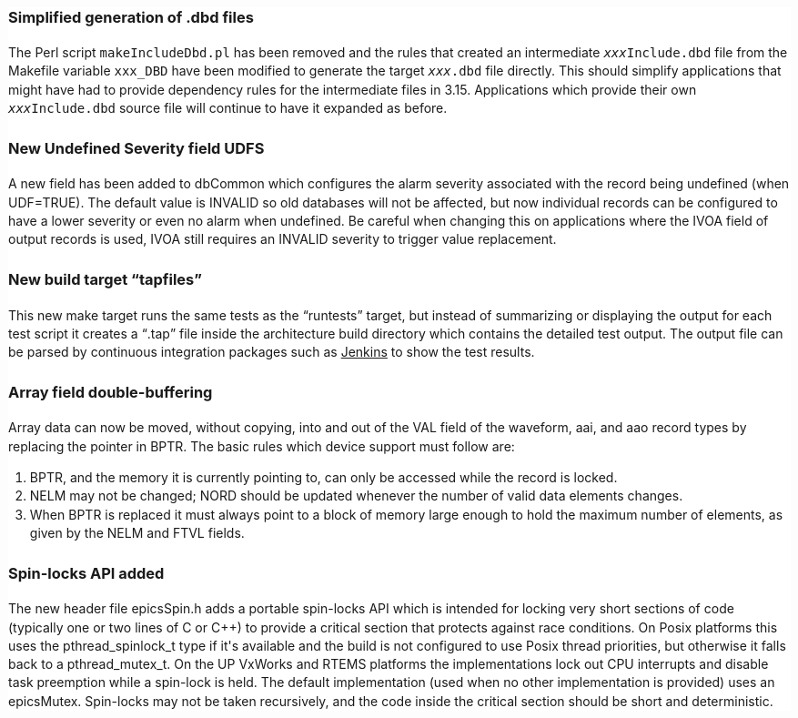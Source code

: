 <h3>Simplified generation of .dbd files</h3>

<p>The Perl script <tt>makeIncludeDbd.pl</tt> has been removed and the rules
that created an intermediate <tt><i>xxx</i>Include.dbd</tt> file from the
Makefile variable <tt>xxx_DBD</tt> have been modified to generate the target
<tt><i>xxx</i>.dbd</tt> file directly. This should simplify applications that
might have had to provide dependency rules for the intermediate files in 3.15.
Applications which provide their own <tt><i>xxx</i>Include.dbd</tt> source file
will continue to have it expanded as before.</p>

<h3>New Undefined Severity field UDFS</h3>

<p>A new field has been added to dbCommon which configures the alarm severity
associated with the record being undefined (when UDF=TRUE). The default value is
INVALID so old databases will not be affected, but now individual records can be
configured to have a lower severity or even no alarm when undefined. Be careful
when changing this on applications where the IVOA field of output records is
used, IVOA still requires an INVALID severity to trigger value replacement.</p>

<h3>New build target <q>tapfiles</q></h3>

<p>This new make target runs the same tests as the <q>runtests</q> target, but
instead of summarizing or displaying the output for each test script it creates
a <q>.tap</q> file inside the architecture build directory which contains the
detailed test output. The output file can be parsed by continuous integration
packages such as <a href="http://www.jenkins-ci.org/">Jenkins</a> to show the
test results.</p>

<h3>Array field double-buffering</h3>

<p>Array data can now be moved, without copying, into and out of the VAL field
of the waveform, aai, and aao record types by replacing the pointer in BPTR.
The basic rules which device support must follow are:</p>

<ol>
    <li>BPTR, and the memory it is currently pointing to, can only be accessed
      while the record is locked.</li>
    <li>NELM may not be changed; NORD should be updated whenever the number of
      valid data elements changes.</li>
    <li>When BPTR is replaced it must always point to a block of memory large
      enough to hold the maximum number of elements, as given by the NELM and
      FTVL fields.</li>
</ol>

<h3>Spin-locks API added</h3>

<p>The new header file epicsSpin.h adds a portable spin-locks API which is
intended for locking very short sections of code (typically one or two lines of
C or C++) to provide a critical section that protects against race conditions.
On Posix platforms this uses the pthread_spinlock_t type if it's available and
the build is not configured to use Posix thread priorities, but otherwise it
falls back to a pthread_mutex_t. On the UP VxWorks and RTEMS platforms the
implementations lock out CPU interrupts and disable task preemption while a
spin-lock is held. The default implementation (used when no other implementation
is provided) uses an epicsMutex. Spin-locks may not be taken recursively, and
the code inside the critical section should be short and deterministic.</p>
